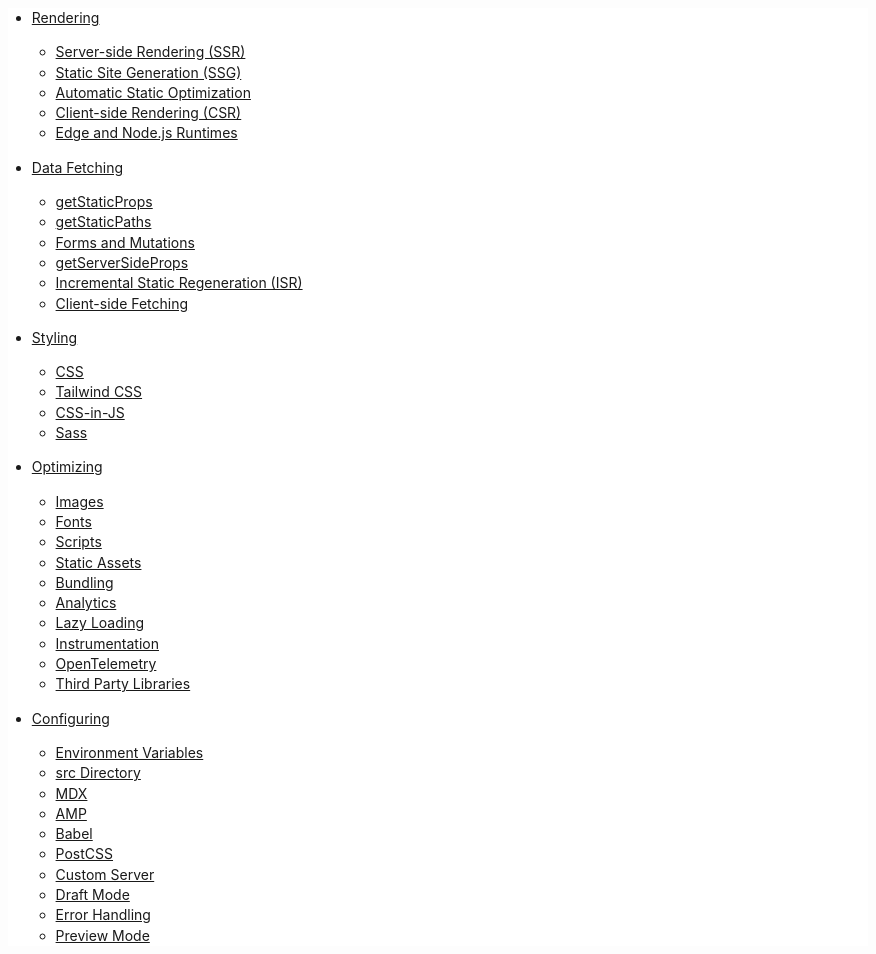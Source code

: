   - [Rendering](https://nextjs.org/docs/pages/building-your-application/rendering)

    - [Server-side Rendering (SSR)](https://nextjs.org/docs/pages/building-your-application/rendering/server-side-rendering)
    - [Static Site Generation (SSG)](https://nextjs.org/docs/pages/building-your-application/rendering/static-site-generation)
    - [Automatic Static Optimization](https://nextjs.org/docs/pages/building-your-application/rendering/automatic-static-optimization)
    - [Client-side Rendering (CSR)](https://nextjs.org/docs/pages/building-your-application/rendering/client-side-rendering)
    - [Edge and Node.js Runtimes](https://nextjs.org/docs/pages/building-your-application/rendering/edge-and-nodejs-runtimes)

  - [Data Fetching](https://nextjs.org/docs/pages/building-your-application/data-fetching)

    - [getStaticProps](https://nextjs.org/docs/pages/building-your-application/data-fetching/get-static-props)
    - [getStaticPaths](https://nextjs.org/docs/pages/building-your-application/data-fetching/get-static-paths)
    - [Forms and Mutations](https://nextjs.org/docs/pages/building-your-application/data-fetching/forms-and-mutations)
    - [getServerSideProps](https://nextjs.org/docs/pages/building-your-application/data-fetching/get-server-side-props)
    - [Incremental Static Regeneration (ISR)](https://nextjs.org/docs/pages/building-your-application/data-fetching/incremental-static-regeneration)
    - [Client-side Fetching](https://nextjs.org/docs/pages/building-your-application/data-fetching/client-side)

  - [Styling](https://nextjs.org/docs/pages/building-your-application/styling)

    - [CSS](https://nextjs.org/docs/pages/building-your-application/styling/css)
    - [Tailwind CSS](https://nextjs.org/docs/pages/building-your-application/styling/tailwind-css)
    - [CSS-in-JS](https://nextjs.org/docs/pages/building-your-application/styling/css-in-js)
    - [Sass](https://nextjs.org/docs/pages/building-your-application/styling/sass)

  - [Optimizing](https://nextjs.org/docs/pages/building-your-application/optimizing)

    - [Images](https://nextjs.org/docs/pages/building-your-application/optimizing/images)
    - [Fonts](https://nextjs.org/docs/pages/building-your-application/optimizing/fonts)
    - [Scripts](https://nextjs.org/docs/pages/building-your-application/optimizing/scripts)
    - [Static Assets](https://nextjs.org/docs/pages/building-your-application/optimizing/static-assets)
    - [Bundling](https://nextjs.org/docs/pages/building-your-application/optimizing/package-bundling)
    - [Analytics](https://nextjs.org/docs/pages/building-your-application/optimizing/analytics)
    - [Lazy Loading](https://nextjs.org/docs/pages/building-your-application/optimizing/lazy-loading)
    - [Instrumentation](https://nextjs.org/docs/pages/building-your-application/optimizing/instrumentation)
    - [OpenTelemetry](https://nextjs.org/docs/pages/building-your-application/optimizing/open-telemetry)
    - [Third Party Libraries](https://nextjs.org/docs/pages/building-your-application/optimizing/third-party-libraries)

  - [Configuring](https://nextjs.org/docs/pages/building-your-application/configuring)

    - [Environment Variables](https://nextjs.org/docs/pages/building-your-application/configuring/environment-variables)
    - [src Directory](https://nextjs.org/docs/pages/building-your-application/configuring/src-directory)
    - [MDX](https://nextjs.org/docs/pages/building-your-application/configuring/mdx)
    - [AMP](https://nextjs.org/docs/pages/building-your-application/configuring/amp)
    - [Babel](https://nextjs.org/docs/pages/building-your-application/configuring/babel)
    - [PostCSS](https://nextjs.org/docs/pages/building-your-application/configuring/post-css)
    - [Custom Server](https://nextjs.org/docs/pages/building-your-application/configuring/custom-server)
    - [Draft Mode](https://nextjs.org/docs/pages/building-your-application/configuring/draft-mode)
    - [Error Handling](https://nextjs.org/docs/pages/building-your-application/configuring/error-handling)
    - [Preview Mode](https://nextjs.org/docs/pages/building-your-application/configuring/preview-mode)